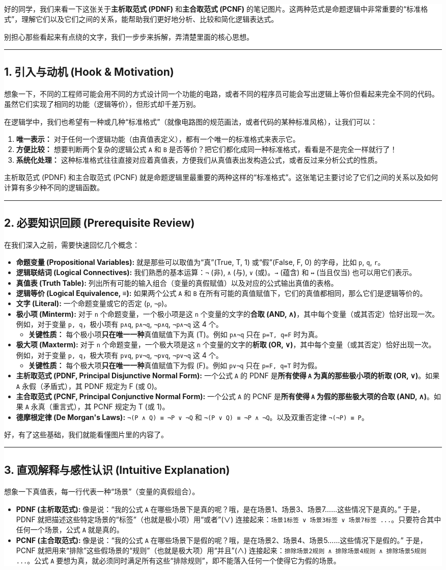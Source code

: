 好的同学，我们来看一下这张关于**主析取范式 (PDNF)** 和**主合取范式 (PCNF)** 的笔记图片。这两种范式是命题逻辑中非常重要的“标准格式”，理解它们以及它们之间的关系，能帮助我们更好地分析、比较和简化逻辑表达式。

别担心那些看起来有点绕的文字，我们一步步来拆解，弄清楚里面的核心思想。

---

## 1. 引入与动机 (Hook & Motivation)

想象一下，不同的工程师可能会用不同的方式设计同一个功能的电路，或者不同的程序员可能会写出逻辑上等价但看起来完全不同的代码。虽然它们实现了相同的功能（逻辑等价），但形式却千差万别。

在逻辑学中，我们也希望有一种或几种“标准格式”（就像电路图的规范画法，或者代码的某种标准风格），让我们可以：

1.  **唯一表示：** 对于任何一个逻辑功能（由真值表定义），都有一个唯一的标准格式来表示它。
2.  **方便比较：** 想要判断两个复杂的逻辑公式 `A` 和 `B` 是否等价？把它们都化成同一种标准格式，看看是不是完全一样就行了！
3.  **系统化处理：** 这种标准格式往往直接对应着真值表，方便我们从真值表出发构造公式，或者反过来分析公式的性质。

主析取范式 (PDNF) 和主合取范式 (PCNF) 就是命题逻辑里最重要的两种这样的“标准格式”。这张笔记主要讨论了它们之间的关系以及如何计算有多少种不同的逻辑函数。

---

## 2. 必要知识回顾 (Prerequisite Review)

在我们深入之前，需要快速回忆几个概念：

*   **命题变量 (Propositional Variables):** 就是那些可以取值为“真”(True, T, 1) 或“假”(False, F, 0) 的字母，比如 `p`, `q`, `r`。
*   **逻辑联结词 (Logical Connectives):** 我们熟悉的基本运算：`¬` (非), `∧` (与), `∨` (或)。`→` (蕴含) 和 `↔` (当且仅当) 也可以用它们表示。
*   **真值表 (Truth Table):** 列出所有可能的输入组合（变量的真假赋值）以及对应的公式输出真值的表格。
*   **逻辑等价 (Logical Equivalence, ≡):** 如果两个公式 `A` 和 `B` 在所有可能的真值赋值下，它们的真值都相同，那么它们是逻辑等价的。
*   **文字 (Literal):** 一个命题变量或它的否定 (`p`, `¬p`)。
*   **极小项 (Minterm):** 对于 `n` 个命题变量，一个极小项是这 `n` 个变量的文字的**合取 (AND, ∧)**，其中每个变量（或其否定）恰好出现一次。例如，对于变量 `p, q`，极小项有 `p∧q`, `p∧¬q`, `¬p∧q`, `¬p∧¬q` 这 4 个。
    *   **关键性质：** 每个极小项**只在唯一一种**真值赋值下为真 (T)。例如 `p∧¬q` 只在 `p=T, q=F` 时为真。
*   **极大项 (Maxterm):** 对于 `n` 个命题变量，一个极大项是这 `n` 个变量的文字的**析取 (OR, ∨)**，其中每个变量（或其否定）恰好出现一次。例如，对于变量 `p, q`，极大项有 `p∨q`, `p∨¬q`, `¬p∨q`, `¬p∨¬q` 这 4 个。
    *   **关键性质：** 每个极大项**只在唯一一种**真值赋值下为假 (F)。例如 `p∨¬q` 只在 `p=F, q=T` 时为假。
*   **主析取范式 (PDNF, Principal Disjunctive Normal Form):** 一个公式 `A` 的 PDNF 是**所有使得 `A` 为真的那些极小项的析取 (OR, ∨)**。如果 `A` 永假（矛盾式），其 PDNF 规定为 F (或 0)。
*   **主合取范式 (PCNF, Principal Conjunctive Normal Form):** 一个公式 `A` 的 PCNF 是**所有使得 `A` 为假的那些极大项的合取 (AND, ∧)**。如果 `A` 永真（重言式），其 PCNF 规定为 T (或 1)。
*   **德摩根定律 (De Morgan's Laws):** `¬(P ∧ Q) ≡ ¬P ∨ ¬Q` 和 `¬(P ∨ Q) ≡ ¬P ∧ ¬Q`。以及双重否定律 `¬(¬P) ≡ P`。

好，有了这些基础，我们就能看懂图片里的内容了。

---

## 3. 直观解释与感性认识 (Intuitive Explanation)

想象一下真值表，每一行代表一种“场景”（变量的真假组合）。

*   **PDNF (主析取范式):** 像是说：“我的公式 `A` 在哪些场景下是真的呢？哦，是在场景1、场景3、场景7……这些情况下是真的。” 于是，PDNF 就把描述这些特定场景的“标签”（也就是极小项）用“或者”(∨) 连接起来：`场景1标签 ∨ 场景3标签 ∨ 场景7标签 ...`。只要符合其中任何一个场景，公式 `A` 就是真的。
*   **PCNF (主合取范式):** 像是说：“我的公式 `A` 在哪些场景下是假的呢？哦，是在场景2、场景4、场景5……这些情况下是假的。” 于是，PCNF 就把用来“排除”这些假场景的“规则”（也就是极大项）用“并且”(∧) 连接起来：`排除场景2规则 ∧ 排除场景4规则 ∧ 排除场景5规则 ...`。公式 `A` 要想为真，就必须同时满足所有这些“排除规则”，即不能落入任何一个使得它为假的场景。
